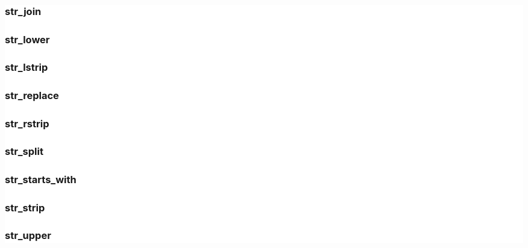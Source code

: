 ### str_join

### str_lower

### str_lstrip

### str_replace

### str_rstrip

### str_split

### str_starts_with

### str_strip

### str_upper

